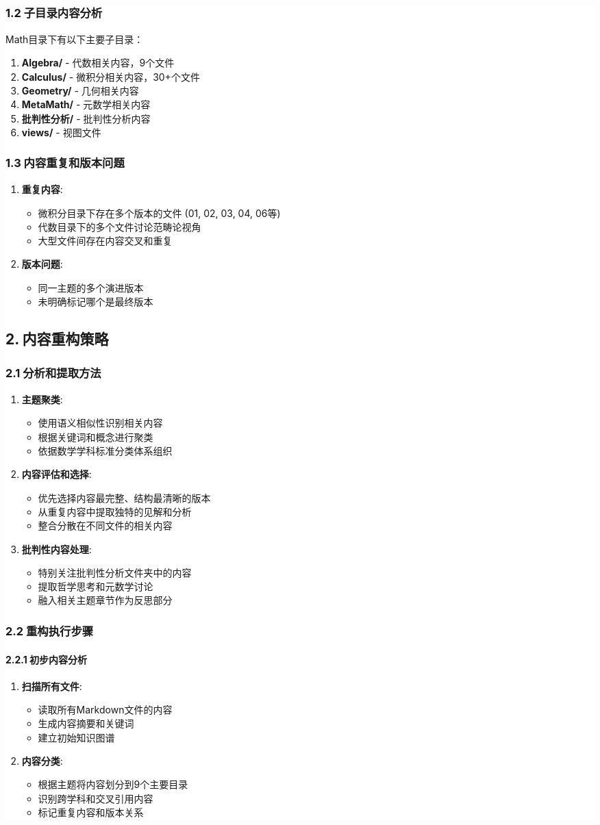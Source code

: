 ### 1.2 子目录内容分析

Math目录下有以下主要子目录：

1. **Algebra/** - 代数相关内容，9个文件
2. **Calculus/** - 微积分相关内容，30+个文件
3. **Geometry/** - 几何相关内容
4. **MetaMath/** - 元数学相关内容
5. **批判性分析/** - 批判性分析内容
6. **views/** - 视图文件

### 1.3 内容重复和版本问题

1. **重复内容**:
   - 微积分目录下存在多个版本的文件 (01, 02, 03, 04, 06等)
   - 代数目录下的多个文件讨论范畴论视角
   - 大型文件间存在内容交叉和重复

2. **版本问题**:
   - 同一主题的多个演进版本
   - 未明确标记哪个是最终版本

## 2. 内容重构策略

### 2.1 分析和提取方法

1. **主题聚类**:
   - 使用语义相似性识别相关内容
   - 根据关键词和概念进行聚类
   - 依据数学学科标准分类体系组织

2. **内容评估和选择**:
   - 优先选择内容最完整、结构最清晰的版本
   - 从重复内容中提取独特的见解和分析
   - 整合分散在不同文件的相关内容

3. **批判性内容处理**:
   - 特别关注批判性分析文件夹中的内容
   - 提取哲学思考和元数学讨论
   - 融入相关主题章节作为反思部分

### 2.2 重构执行步骤

#### 2.2.1 初步内容分析

1. **扫描所有文件**:
   - 读取所有Markdown文件的内容
   - 生成内容摘要和关键词
   - 建立初始知识图谱

2. **内容分类**:
   - 根据主题将内容划分到9个主要目录
   - 识别跨学科和交叉引用内容
   - 标记重复内容和版本关系
